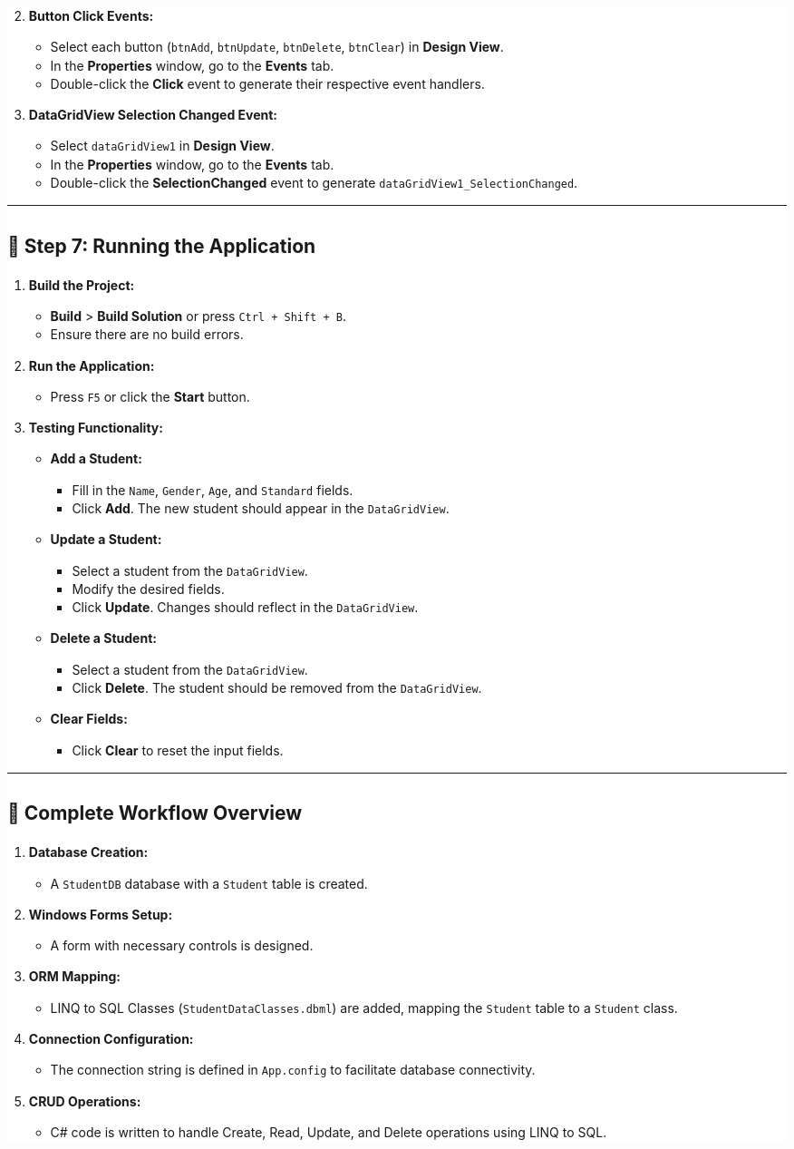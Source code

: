2. **Button Click Events:**
   - Select each button (`btnAdd`, `btnUpdate`, `btnDelete`, `btnClear`) in **Design View**.
   - In the **Properties** window, go to the **Events** tab.
   - Double-click the **Click** event to generate their respective event handlers.

3. **DataGridView Selection Changed Event:**
   - Select `dataGridView1` in **Design View**.
   - In the **Properties** window, go to the **Events** tab.
   - Double-click the **SelectionChanged** event to generate `dataGridView1_SelectionChanged`.

---

## 🚀 Step 7: Running the Application

1. **Build the Project:**
   - **Build** > **Build Solution** or press `Ctrl + Shift + B`.
   - Ensure there are no build errors.

2. **Run the Application:**
   - Press `F5` or click the **Start** button.

3. **Testing Functionality:**
   - **Add a Student:**
     - Fill in the `Name`, `Gender`, `Age`, and `Standard` fields.
     - Click **Add**. The new student should appear in the `DataGridView`.
   
   - **Update a Student:**
     - Select a student from the `DataGridView`.
     - Modify the desired fields.
     - Click **Update**. Changes should reflect in the `DataGridView`.
   
   - **Delete a Student:**
     - Select a student from the `DataGridView`.
     - Click **Delete**. The student should be removed from the `DataGridView`.
   
   - **Clear Fields:**
     - Click **Clear** to reset the input fields.

---

## 📖 Complete Workflow Overview

1. **Database Creation:**
   - A `StudentDB` database with a `Student` table is created.

2. **Windows Forms Setup:**
   - A form with necessary controls is designed.

3. **ORM Mapping:**
   - LINQ to SQL Classes (`StudentDataClasses.dbml`) are added, mapping the `Student` table to a `Student` class.

4. **Connection Configuration:**
   - The connection string is defined in `App.config` to facilitate database connectivity.

5. **CRUD Operations:**
   - C# code is written to handle Create, Read, Update, and Delete operations using LINQ to SQL.
